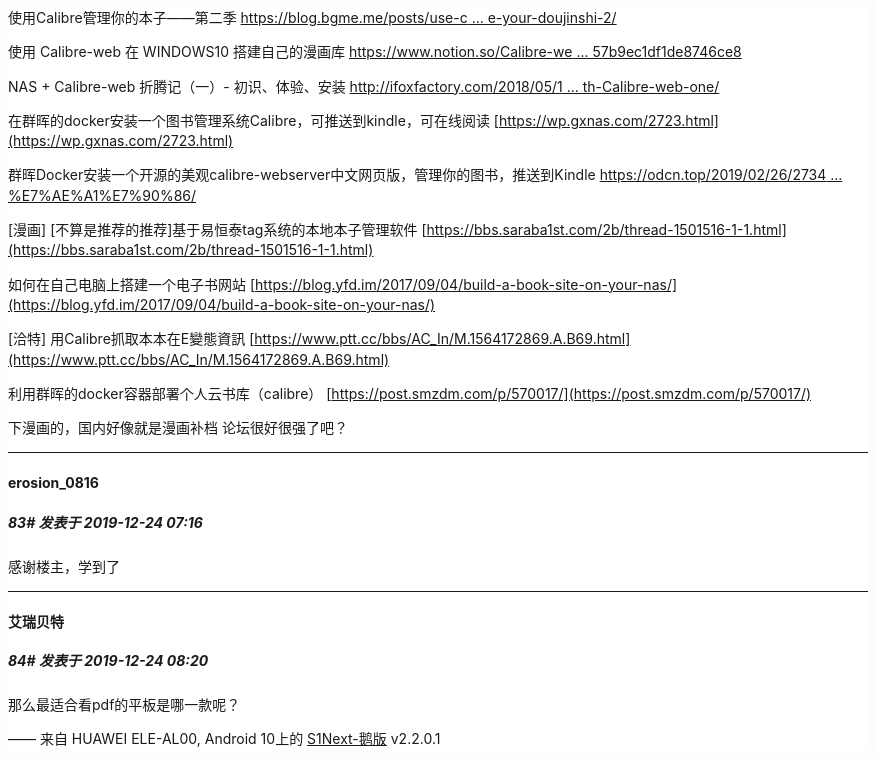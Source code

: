 使用Calibre管理你的本子——第二季
[https://blog.bgme.me/posts/use-c ... e-your-doujinshi-2/](https://blog.bgme.me/posts/use-calibre-to-manage-your-doujinshi-2/)

使用 Calibre-web 在 WINDOWS10 搭建自己的漫画库
[https://www.notion.so/Calibre-we ... 57b9ec1df1de8746ce8](https://www.notion.so/Calibre-web-WINDOWS10-141610c01c89457b9ec1df1de8746ce8)

NAS + Calibre-web 折腾记（一）- 初识、体验、安装
[http://ifoxfactory.com/2018/05/1 ... th-Calibre-web-one/](http://ifoxfactory.com/2018/05/15/Synology-NAS-with-Calibre-web-one/)

在群晖的docker安装一个图书管理系统Calibre，可推送到kindle，可在线阅读
[https://wp.gxnas.com/2723.html](https://wp.gxnas.com/2723.html)

群晖Docker安装一个开源的美观calibre-webserver中文网页版，管理你的图书，推送到Kindle
[https://odcn.top/2019/02/26/2734 ... %E7%AE%A1%E7%90%86/](https://odcn.top/2019/02/26/2734/%E7%BE%A4%E6%99%96docker%E5%AE%89%E8%A3%85%E4%B8%80%E4%B8%AA%E5%BC%80%E6%BA%90%E7%9A%84%E7%BE%8E%E8%A7%82calibre-webserver%E4%B8%AD%E6%96%87%E7%BD%91%E9%A1%B5%E7%89%88%EF%BC%8C%E7%AE%A1%E7%90%86/)

[漫画] [不算是推荐的推荐]基于易恒泰tag系统的本地本子管理软件
[https://bbs.saraba1st.com/2b/thread-1501516-1-1.html](https://bbs.saraba1st.com/2b/thread-1501516-1-1.html)

如何在自己电脑上搭建一个电子书网站
[https://blog.yfd.im/2017/09/04/build-a-book-site-on-your-nas/](https://blog.yfd.im/2017/09/04/build-a-book-site-on-your-nas/)

[洽特] 用Calibre抓取本本在E變態資訊
[https://www.ptt.cc/bbs/AC_In/M.1564172869.A.B69.html](https://www.ptt.cc/bbs/AC_In/M.1564172869.A.B69.html)

利用群晖的docker容器部署个人云书库（calibre）
[https://post.smzdm.com/p/570017/](https://post.smzdm.com/p/570017/)

下漫画的，国内好像就是漫画补档 论坛很好很强了吧？


-----

####  erosion_0816  
##### 83#       发表于 2019-12-24 07:16


感谢楼主，学到了


-----

####  艾瑞贝特  
##### 84#       发表于 2019-12-24 08:20


那么最适合看pdf的平板是哪一款呢？

—— 来自 HUAWEI ELE-AL00, Android 10上的 [S1Next-鹅版](https://github.com/ykrank/S1-Next/releases) v2.2.0.1

